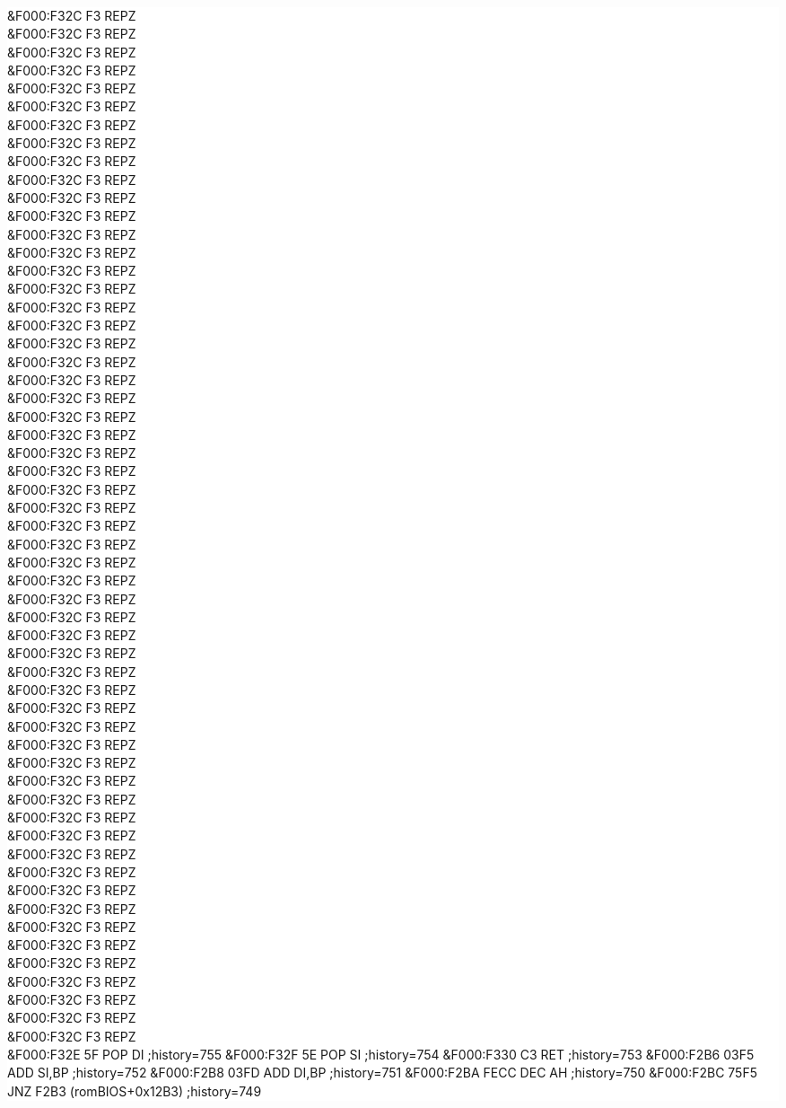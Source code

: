 &F000:F32C F3               REPZ    
&F000:F32C F3               REPZ    
&F000:F32C F3               REPZ    
&F000:F32C F3               REPZ    
&F000:F32C F3               REPZ    
&F000:F32C F3               REPZ    
&F000:F32C F3               REPZ    
&F000:F32C F3               REPZ    
&F000:F32C F3               REPZ    
&F000:F32C F3               REPZ    
&F000:F32C F3               REPZ    
&F000:F32C F3               REPZ    
&F000:F32C F3               REPZ    
&F000:F32C F3               REPZ    
&F000:F32C F3               REPZ    
&F000:F32C F3               REPZ    
&F000:F32C F3               REPZ    
&F000:F32C F3               REPZ    
&F000:F32C F3               REPZ    
&F000:F32C F3               REPZ    
&F000:F32C F3               REPZ    
&F000:F32C F3               REPZ    
&F000:F32C F3               REPZ    
&F000:F32C F3               REPZ    
&F000:F32C F3               REPZ    
&F000:F32C F3               REPZ    
&F000:F32C F3               REPZ    
&F000:F32C F3               REPZ    
&F000:F32C F3               REPZ    
&F000:F32C F3               REPZ    
&F000:F32C F3               REPZ    
&F000:F32C F3               REPZ    
&F000:F32C F3               REPZ    
&F000:F32C F3               REPZ    
&F000:F32C F3               REPZ    
&F000:F32C F3               REPZ    
&F000:F32C F3               REPZ    
&F000:F32C F3               REPZ    
&F000:F32C F3               REPZ    
&F000:F32C F3               REPZ    
&F000:F32C F3               REPZ    
&F000:F32C F3               REPZ    
&F000:F32C F3               REPZ    
&F000:F32C F3               REPZ    
&F000:F32C F3               REPZ    
&F000:F32C F3               REPZ    
&F000:F32C F3               REPZ    
&F000:F32C F3               REPZ    
&F000:F32C F3               REPZ    
&F000:F32C F3               REPZ    
&F000:F32C F3               REPZ    
&F000:F32C F3               REPZ    
&F000:F32C F3               REPZ    
&F000:F32C F3               REPZ    
&F000:F32C F3               REPZ    
&F000:F32C F3               REPZ    
&F000:F32C F3               REPZ    
&F000:F32E 5F               POP      DI                       ;history=755
&F000:F32F 5E               POP      SI                       ;history=754
&F000:F330 C3               RET                               ;history=753
&F000:F2B6 03F5             ADD      SI,BP                    ;history=752
&F000:F2B8 03FD             ADD      DI,BP                    ;history=751
&F000:F2BA FECC             DEC      AH                       ;history=750
&F000:F2BC 75F5             JNZ      F2B3 (romBIOS+0x12B3)    ;history=749